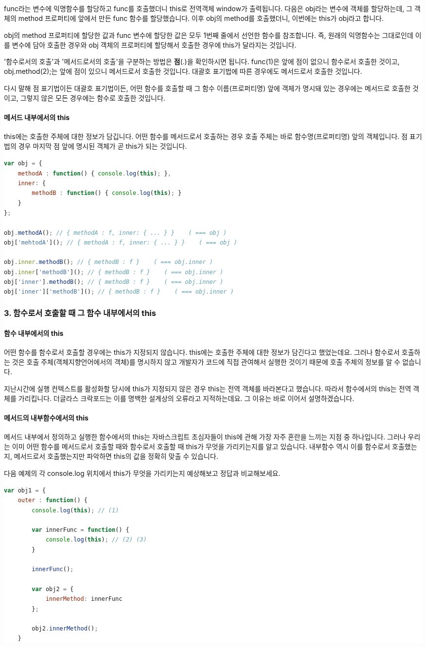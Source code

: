func라는 변수에 익명함수를 할당하고 func를 호출했더니 this로 전역객체 window가 출력됩니다. 다음은 obj라는 변수에 객체를 할당하는데, 그 객체의 method 프로퍼티에 앞에서 만든 func 함수를 할당했습니다. 이후 obj의 method를 호출했더니, 이번에는 this가 obj라고 합니다.

obj의 method 프로퍼티에 할당한 값과 func 변수에 할당한 값은 모두 1번째 줄에서 선언한 함수를 참조합니다. 즉, 원래의 익명함수는 그대로인데 이를 변수에 담아 호출한 경우와 obj 객체의 프로퍼티에 할당해서 호출한 경우에 this가 달라지는 것입니다.

'함수로서의 호출'과 '메서드로서의 호출'을 구분하는 방법은 **점**(.)을 확인하시면 됩니다. func(1)은 앞에 점이 없으니 함수로서 호출한 것이고, obj.method(2);는 앞에 점이 있으니 메서드로서 호출한 것입니다. 대괄호 표기법에 따른 경우에도 메서드로서 호출한 것입니다.

다시 말해 점 표기법이든 대괄호 표기법이든, 어떤 함수를 호출할 때 그 함수 이름(프로퍼티명) 앞에 객체가 명시돼 있는 경우에는 메서드로 호출한 것이고, 그렇지 않은 모든 경우에는 함수로 호출한 것입니다.

#### **메서드 내부에서의 this**

this에는 호출한 주체에 대한 정보가 담깁니다. 어떤 함수를 메서드로서 호출하는 경우 호출 주체는 바로 함수명(프로퍼티명) 앞의 객체입니다. 점 표기법의 경우 마지막 점 앞에 명시된 객체가 곧 this가 되는 것입니다.

```javascript
var obj = {
    methodA : function() { console.log(this); },
    inner: {
        methodB : function() { console.log(this); }
    }
};

obj.methodA(); // { methodA : f, inner: { ... } }    ( === obj )
obj['mehtodA'](); // { methodA : f, inner: { ... } }    ( === obj )

obj.inner.methodB(); // { methodB : f }    ( === obj.inner )
obj.inner['methodB'](); // { methodB : f }    ( === obj.inner )
obj['inner'].methodB(); // { methodB : f }    ( === obj.inner )
obj['inner']['methodB'](); // { methodB : f }    ( === obj.inner )
```

### **3. 함수로서 호출할 때 그 함수 내부에서의 this**

#### **함수 내부에서의 this**

어떤 함수를 함수로서 호출할 경우에는 this가 지정되지 않습니다. this에는 호출한 주체에 대한 정보가 담긴다고 했었는데요. 그러나 함수로서 호출하는 것은 호출 주체(객체지향언어에서의 객체)를 명시하지 않고 개발자가 코드에 직접 관여해서 실행한 것이기 때문에 호출 주체의 정보를 알 수 없습니다.

지난시간에 실행 컨텍스트를 활성화할 당시에 this가 지정되지 않은 경우 this는 전역 객체를 바라본다고 했습니다. 따라서 함수에서의 this는 전역 객체를 가리킵니다. 더글라스 크락포드는 이를 명백한 설계상의 오류라고 지적하는데요. 그 이유는 바로 이어서 설명하겠습니다.

#### **메서드의 내부함수에서의 this**

메서드 내부에서 정의하고 실행한 함수에서의 this는 자바스크립트 초심자들이 this에 관해 가장 자주 혼란을 느끼는 지점 중 하나입니다. 그러나 우리는 이미 어떤 함수를 메서드로서 호출할 때와 함수로서 호출할 때 this가 무엇을 가리키는지를 알고 있습니다. 내부함수 역시 이를 함수로서 호출했는지, 메서드로서 호출했는지만 파악하면 this의 값을 정확히 맞출 수 있습니다.

다음 예제의 각 console.log 위치에서 this가 무엇을 가리키는지 예상해보고 정답과 비교해보세요.

```javascript
var obj1 = {
    outer : function() {
        console.log(this); // (1)

        var innerFunc = function() {
            console.log(this); // (2) (3)
        }

        innerFunc();

        var obj2 = {
            innerMethod: innerFunc
        };

        obj2.innerMethod();
    }
```